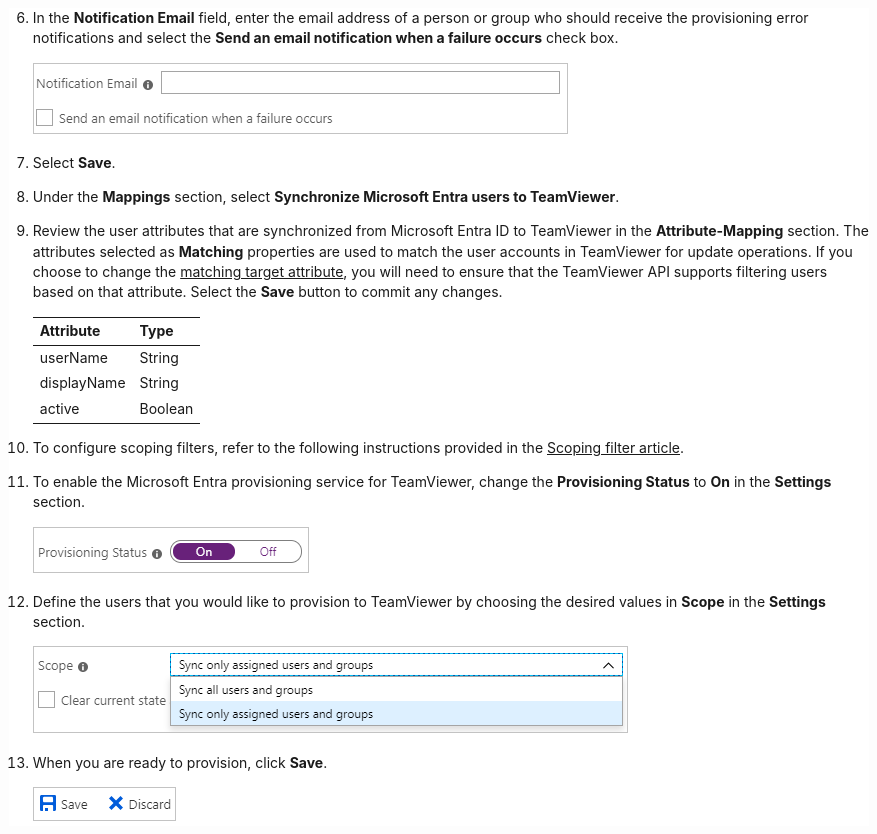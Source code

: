 6. In the **Notification Email** field, enter the email address of a person or group who should receive the provisioning error notifications and select the **Send an email notification when a failure occurs** check box.

	![Notification Email](common/provisioning-notification-email.png)

7. Select **Save**.

8. Under the **Mappings** section, select **Synchronize Microsoft Entra users to TeamViewer**.

9. Review the user attributes that are synchronized from Microsoft Entra ID to TeamViewer in the **Attribute-Mapping** section. The attributes selected as **Matching** properties are used to match the user accounts in TeamViewer for update operations. If you choose to change the [matching target attribute](~/identity/app-provisioning/customize-application-attributes.md), you will need to ensure that the TeamViewer API supports filtering users based on that attribute. Select the **Save** button to commit any changes.

   |Attribute|Type|
   |---|---|
   |userName|String|
   |displayName|String|
   |active|Boolean|

10. To configure scoping filters, refer to the following instructions provided in the [Scoping filter  article](~/identity/app-provisioning/define-conditional-rules-for-provisioning-user-accounts.md).

11. To enable the Microsoft Entra provisioning service for TeamViewer, change the **Provisioning Status** to **On** in the **Settings** section.

	![Provisioning Status Toggled On](common/provisioning-toggle-on.png)

12. Define the users that you would like to provision to TeamViewer by choosing the desired values in **Scope** in the **Settings** section.

	![Provisioning Scope](common/provisioning-scope.png)

13. When you are ready to provision, click **Save**.

	![Saving Provisioning Configuration](common/provisioning-configuration-save.png)
